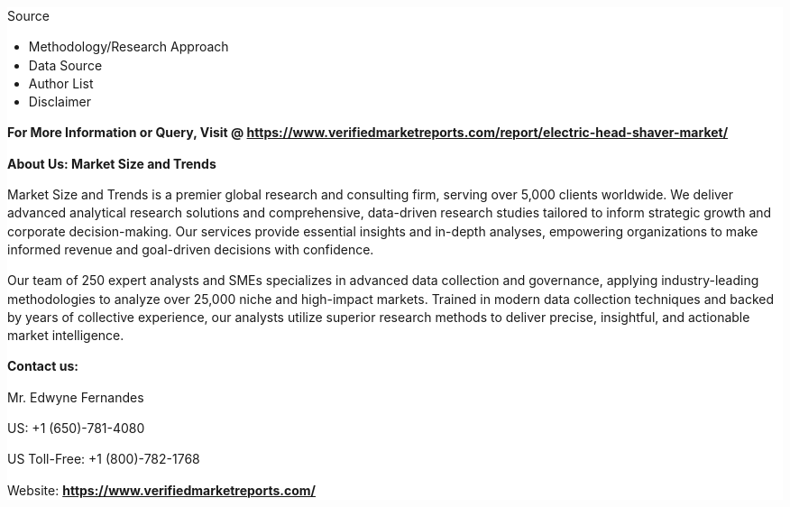 Source</strong></p><ul><li>Methodology/Research Approach</li><li>Data Source</li><li>Author List</li><li>Disclaimer</li></ul></p><p><strong>For More Information or Query, Visit @ <a href="https://www.verifiedmarketreports.com/report/electric-head-shaver-market/">https://www.verifiedmarketreports.com/report/electric-head-shaver-market/</a></strong></p><p><strong>About Us: Market Size and Trends</strong></p><p>Market Size and Trends is a premier global research and consulting firm, serving over 5,000 clients worldwide. We deliver advanced analytical research solutions and comprehensive, data-driven research studies tailored to inform strategic growth and corporate decision-making. Our services provide essential insights and in-depth analyses, empowering organizations to make informed revenue and goal-driven decisions with confidence.</p><p>Our team of 250 expert analysts and SMEs specializes in advanced data collection and governance, applying industry-leading methodologies to analyze over 25,000 niche and high-impact markets. Trained in modern data collection techniques and backed by years of collective experience, our analysts utilize superior research methods to deliver precise, insightful, and actionable market intelligence.</p><p><strong>Contact us:</strong></p><p>Mr. Edwyne Fernandes</p><p>US: +1 (650)-781-4080</p><p>US Toll-Free: +1 (800)-782-1768</p><p>Website: <strong><a href="https://www.verifiedmarketreports.com/">https://www.verifiedmarketreports.com/</a></strong></p>
